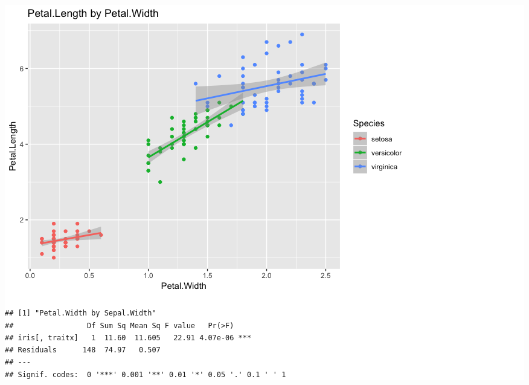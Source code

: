 ![](iris_files/figure-markdown_github/anova%20and%20plot%20with%20regression%20line%20by%20species-7.png)

    ## [1] "Petal.Width by Sepal.Width"
    ##                 Df Sum Sq Mean Sq F value   Pr(>F)    
    ## iris[, traitx]   1  11.60  11.605   22.91 4.07e-06 ***
    ## Residuals      148  74.97   0.507                     
    ## ---
    ## Signif. codes:  0 '***' 0.001 '**' 0.01 '*' 0.05 '.' 0.1 ' ' 1
